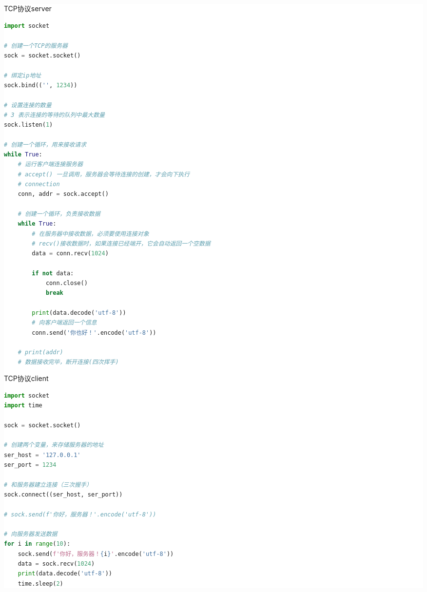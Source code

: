 TCP协议server

```python
import socket

# 创建一个TCP的服务器
sock = socket.socket()

# 绑定ip地址
sock.bind(('', 1234))

# 设置连接的数量
# 3 表示连接的等待的队列中最大数量
sock.listen(1)

# 创建一个循环，用来接收请求
while True:
    # 运行客户端连接服务器
    # accept() 一旦调用，服务器会等待连接的创建，才会向下执行
    # connection
    conn, addr = sock.accept()

    # 创建一个循环，负责接收数据
    while True:
        # 在服务器中接收数据，必须要使用连接对象
        # recv()接收数据时，如果连接已经端开，它会自动返回一个空数据
        data = conn.recv(1024)

        if not data:
            conn.close()
            break

        print(data.decode('utf-8'))
        # 向客户端返回一个信息
        conn.send('你也好！'.encode('utf-8'))

    # print(addr)
    # 数据接收完毕，断开连接(四次挥手)

```

TCP协议client

```python
import socket
import time

sock = socket.socket()

# 创建两个变量，来存储服务器的地址
ser_host = '127.0.0.1'
ser_port = 1234

# 和服务器建立连接（三次握手）
sock.connect((ser_host, ser_port))

# sock.send(f'你好，服务器！'.encode('utf-8'))

# 向服务器发送数据
for i in range(10):
    sock.send(f'你好，服务器！{i}'.encode('utf-8'))
    data = sock.recv(1024)
    print(data.decode('utf-8'))
    time.sleep(2)

```